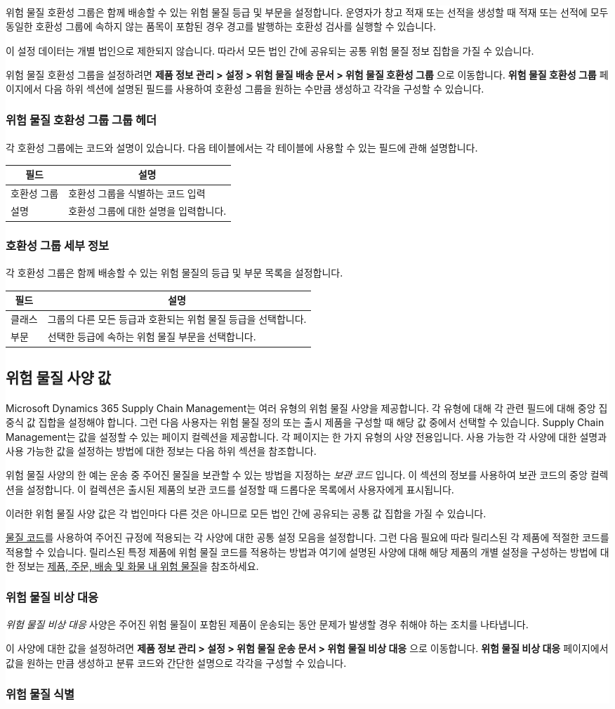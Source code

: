 위험 물질 호환성 그룹은 함께 배송할 수 있는 위험 물질 등급 및 부문을 설정합니다. 운영자가 창고 적재 또는 선적을 생성할 때 적재 또는 선적에 모두 동일한 호환성 그룹에 속하지 않는 품목이 포함된 경우 경고를 발행하는 호환성 검사를 실행할 수 있습니다.

이 설정 데이터는 개별 법인으로 제한되지 않습니다. 따라서 모든 법인 간에 공유되는 공통 위험 물질 정보 집합을 가질 수 있습니다.

위험 물질 호환성 그룹을 설정하려면 **제품 정보 관리 \> 설정 \> 위험 물질 배송 문서 \> 위험 물질 호환성 그룹** 으로 이동합니다. **위험 물질 호환성 그룹** 페이지에서 다음 하위 섹션에 설명된 필드를 사용하여 호환성 그룹을 원하는 수만큼 생성하고 각각을 구성할 수 있습니다.

### <a name="hazardous-material-compatibility-group-header"></a>위험 물질 호환성 그룹 그룹 헤더

각 호환성 그룹에는 코드와 설명이 있습니다. 다음 테이블에서는 각 테이블에 사용할 수 있는 필드에 관해 설명합니다.

| 필드 | 설명 |
|---|---|
| 호환성 그룹 | 호환성 그룹을 식별하는 코드 입력 |
| 설명 | 호환성 그룹에 대한 설명을 입력합니다. |

### <a name="compatibility-group-details"></a>호환성 그룹 세부 정보

각 호환성 그룹은 함께 배송할 수 있는 위험 물질의 등급 및 부문 목록을 설정합니다.

| 필드 | 설명 |
|---|---|
| 클래스 | 그룹의 다른 모든 등급과 호환되는 위험 물질 등급을 선택합니다. |
| 부문 | 선택한 등급에 속하는 위험 물질 부문을 선택합니다. |

## <a name="hazardous-material-specification-values"></a>위험 물질 사양 값

Microsoft Dynamics 365 Supply Chain Management는 여러 유형의 위험 물질 사양을 제공합니다. 각 유형에 대해 각 관련 필드에 대해 중앙 집중식 값 집합을 설정해야 합니다. 그런 다음 사용자는 위험 물질 정의 또는 출시 제품을 구성할 때 해당 값 중에서 선택할 수 있습니다. Supply Chain Management는 값을 설정할 수 있는 페이지 컬렉션을 제공합니다. 각 페이지는 한 가지 유형의 사양 전용입니다. 사용 가능한 각 사양에 대한 설명과 사용 가능한 값을 설정하는 방법에 대한 정보는 다음 하위 섹션을 참조합니다.

위험 물질 사양의 한 예는 운송 중 주어진 물질을 보관할 수 있는 방법을 지정하는 _보관 코드_ 입니다. 이 섹션의 정보를 사용하여 보관 코드의 중앙 컬렉션을 설정합니다. 이 컬렉션은 출시된 제품의 보관 코드를 설정할 때 드롭다운 목록에서 사용자에게 표시됩니다.

이러한 위험 물질 사양 값은 각 법인마다 다른 것은 아니므로 모든 법인 간에 공유되는 공통 값 집합을 가질 수 있습니다.

[물질 코드](#hazmat-codes)를 사용하여 주어진 규정에 적용되는 각 사양에 대한 공통 설정 모음을 설정합니다. 그런 다음 필요에 따라 릴리스된 각 제품에 적절한 코드를 적용할 수 있습니다. 릴리스된 특정 제품에 위험 물질 코드를 적용하는 방법과 여기에 설명된 사양에 대해 해당 제품의 개별 설정을 구성하는 방법에 대한 정보는 [제품, 주문, 배송 및 화물 내 위험 물질](hazmat-items.md)을 참조하세요.

### <a name="hazardous-material-emergency-response"></a>위험 물질 비상 대응

*위험 물질 비상 대응* 사양은 주어진 위험 물질이 포함된 제품이 운송되는 동안 문제가 발생할 경우 취해야 하는 조치를 나타냅니다.

이 사양에 대한 값을 설정하려면 **제품 정보 관리 \> 설정 \> 위험 물질 운송 문서 \> 위험 물질 비상 대응** 으로 이동합니다. **위험 물질 비상 대응** 페이지에서 값을 원하는 만큼 생성하고 분류 코드와 간단한 설명으로 각각을 구성할 수 있습니다.

### <a name="hazardous-material-identification"></a><a name="identification"></a>위험 물질 식별
